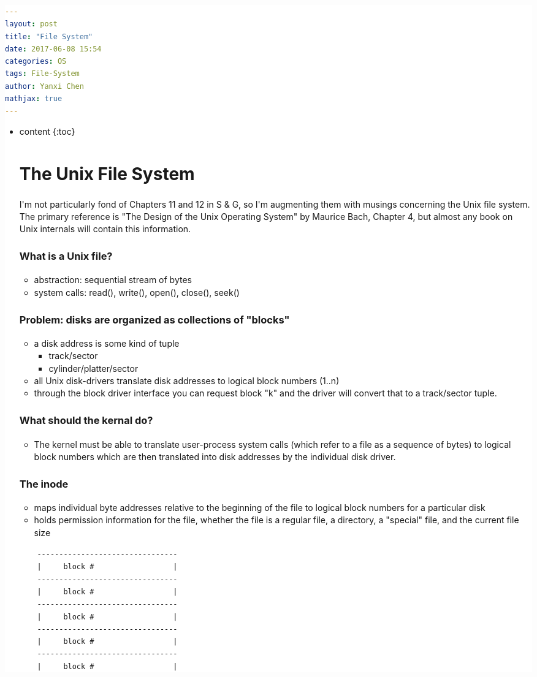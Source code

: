 ```yaml
---
layout: post
title: "File System"
date: 2017-06-08 15:54
categories: OS
tags: File-System
author: Yanxi Chen
mathjax: true
---
```


* content
{:toc}

    # The Unix File System

    I'm not particularly fond of Chapters 11 and 12 in S & G, so I'm augmenting them with musings concerning the Unix file system. The primary reference is "The Design of the Unix Operating System" by Maurice Bach, Chapter 4, but almost any book on Unix internals will contain this information.

    ### What is a Unix file?

    - abstraction: sequential stream of bytes
    - system calls: read(), write(), open(), close(), seek()

    ### Problem: disks are organized as collections of "blocks"

    - a disk address is some kind of tuple
        - track/sector
        -  cylinder/platter/sector
    - all Unix disk-drivers translate disk addresses to logical block numbers (1..n)
    - through the block driver interface you can request block "k" and the driver 
will convert that to a track/sector tuple.

    ### What should the kernal do?

    - The kernel must be able to translate user-process system calls (which 
    refer to a file as a sequence of bytes) to logical block numbers which
    are then translated into disk addresses by the individual disk driver.

    ### The inode

    - maps individual byte addresses relative to the beginning of the file
           to logical block numbers for a particular disk
    - holds permission information for the file, whether the file
           is a regular file, a directory, a "special" file, and the
           current file size

    ```
        --------------------------------
        |     block #                  |
        --------------------------------
        |     block #                  |
        --------------------------------
        |     block #                  |
        --------------------------------
        |     block #                  |
        --------------------------------
        |     block #                  |